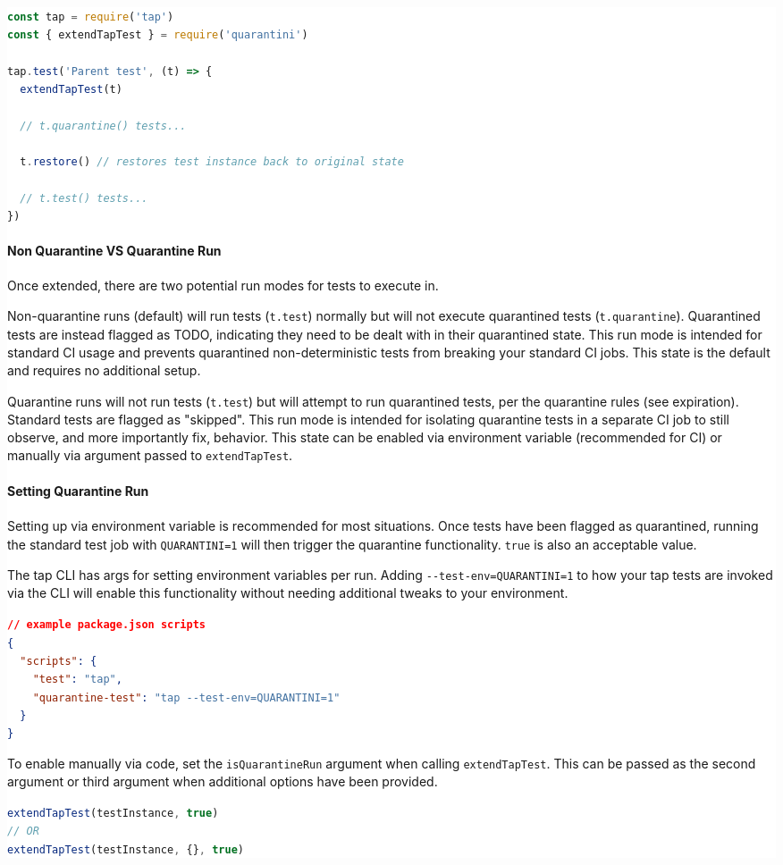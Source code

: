 ```js
const tap = require('tap')
const { extendTapTest } = require('quarantini')

tap.test('Parent test', (t) => {
  extendTapTest(t)

  // t.quarantine() tests...

  t.restore() // restores test instance back to original state

  // t.test() tests...
})
```

#### Non Quarantine VS Quarantine Run

Once extended, there are two potential run modes for tests to execute in.

Non-quarantine runs (default) will run tests (`t.test`) normally but will not execute quarantined tests (`t.quarantine`). Quarantined tests are instead flagged as TODO, indicating they need to be dealt with in their quarantined state. This run mode is intended for standard CI usage and prevents quarantined non-deterministic tests from breaking your standard CI jobs. This state is the default and requires no additional setup.

Quarantine runs will not run tests (`t.test`) but will attempt to run quarantined tests, per the quarantine rules (see expiration). Standard tests are flagged as "skipped".  This run mode is intended for isolating quarantine tests in a separate CI job to still observe, and more importantly fix, behavior. This state can be enabled via environment variable (recommended for CI) or manually via argument passed to `extendTapTest`.

#### Setting Quarantine Run

Setting up via environment variable is recommended for most situations. Once tests have been flagged as quarantined, running the standard test job with `QUARANTINI=1` will then trigger the quarantine functionality. `true` is also an acceptable value.

The tap CLI has args for setting environment variables per run. Adding `--test-env=QUARANTINI=1` to how your tap tests are invoked via the CLI will enable this functionality without needing additional tweaks to your environment.

```json
// example package.json scripts
{
  "scripts": {
    "test": "tap",
    "quarantine-test": "tap --test-env=QUARANTINI=1"
  }
}
```

To enable manually via code, set the `isQuarantineRun` argument when calling `extendTapTest`. This can be passed as the second argument or third argument when additional options have been provided.

```js
extendTapTest(testInstance, true)
// OR
extendTapTest(testInstance, {}, true)
```
